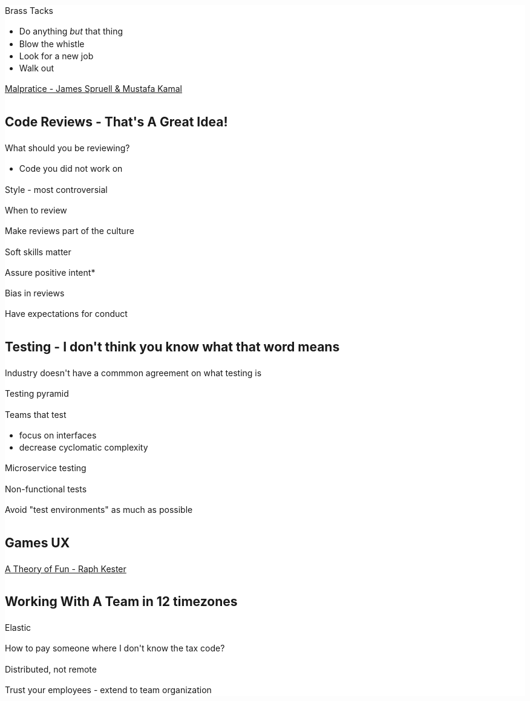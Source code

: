 Brass Tacks
- Do anything *but* that thing
- Blow the whistle
- Look for a new job
- Walk out

[Malpratice - James Spruell & Mustafa Kamal](http://iacis.org/iis/2002/SpruellKamal.pdf)

## Code Reviews - That's A Great Idea!

What should you be reviewing?
- Code you did not work on

Style - most controversial

When to review

Make reviews part of the culture

Soft skills matter

Assure positive intent*

Bias in reviews

Have expectations for conduct

## Testing - I don't think you know what that word means

Industry doesn't have a commmon agreement on what testing is

Testing pyramid

Teams that test
- focus on interfaces
- decrease cyclomatic complexity

Microservice testing

Non-functional tests

Avoid "test environments" as much as possible

## Games UX

[A Theory of Fun - Raph Kester](https://www.amazon.com/Theory-Game-Design-Raph-Koster/dp/1449363210/ref=sr_1_1?keywords=a+theory+of+fun+-+raph+koster&qid=1566760654&s=gateway&sr=8-1)

## Working With A Team in 12 timezones

Elastic

How to pay someone where I don't know the tax code?

Distributed, not remote

Trust your employees - extend to team organization
